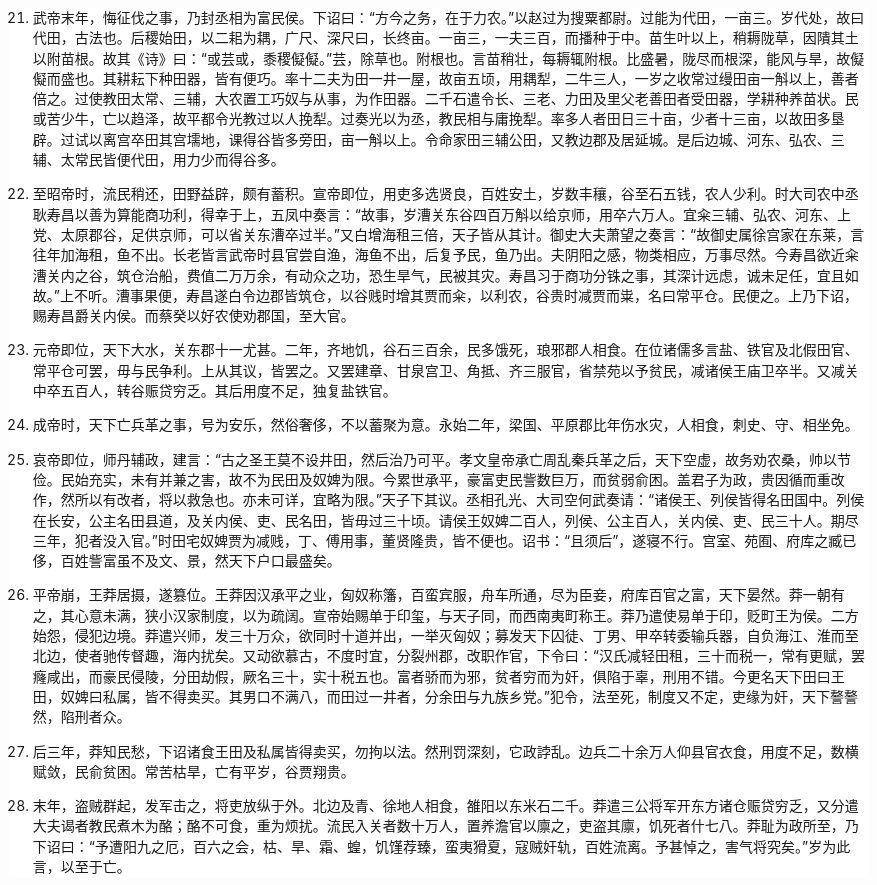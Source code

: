 21. <span id="卷二十四上食货志第四上-21"></span>
武帝末年，悔征伐之事，乃封丞相为富民侯。下诏曰：“方今之务，在于力农。”以赵过为搜粟都尉。过能为代田，一亩三。岁代处，故曰代田，古法也。后稷始田，以二耜为耦，广尺、深尺曰，长终亩。一亩三，一夫三百，而播种于中。苗生叶以上，稍耨陇草，因隤其土以附苗根。故其《诗》曰：“或芸或，黍稷儗儗。”芸，除草也。附根也。言苗稍壮，每耨辄附根。比盛暑，陇尽而根深，能风与旱，故儗儗而盛也。其耕耘下种田器，皆有便巧。率十二夫为田一井一屋，故亩五顷，用耦犁，二牛三人，一岁之收常过缦田亩一斛以上，善者倍之。过使教田太常、三辅，大农置工巧奴与从事，为作田器。二千石遣令长、三老、力田及里父老善田者受田器，学耕种养苗状。民或苦少牛，亡以趋泽，故平都令光教过以人挽犁。过奏光以为丞，教民相与庸挽犁。率多人者田日三十亩，少者十三亩，以故田多垦辟。过试以离宫卒田其宫壖地，课得谷皆多旁田，亩一斛以上。令命家田三辅公田，又教边郡及居延城。是后边城、河东、弘农、三辅、太常民皆便代田，用力少而得谷多。

22. <span id="卷二十四上食货志第四上-22"></span>
至昭帝时，流民稍还，田野益辟，颇有蓄积。宣帝即位，用吏多选贤良，百姓安土，岁数丰穰，谷至石五钱，农人少利。时大司农中丞耿寿昌以善为算能商功利，得幸于上，五凤中奏言：“故事，岁漕关东谷四百万斛以给京师，用卒六万人。宜籴三辅、弘农、河东、上党、太原郡谷，足供京师，可以省关东漕卒过半。”又白增海租三倍，天子皆从其计。御史大夫萧望之奏言：“故御史属徐宫家在东莱，言往年加海租，鱼不出。长老皆言武帝时县官尝自渔，海鱼不出，后复予民，鱼乃出。夫阴阳之感，物类相应，万事尽然。今寿昌欲近籴漕关内之谷，筑仓治船，费值二万万余，有动众之功，恐生旱气，民被其灾。寿昌习于商功分铢之事，其深计远虑，诚未足任，宜且如故。”上不听。漕事果便，寿昌遂白令边郡皆筑仓，以谷贱时增其贾而籴，以利农，谷贵时减贾而粜，名曰常平仓。民便之。上乃下诏，赐寿昌爵关内侯。而蔡癸以好农使劝郡国，至大官。

23. <span id="卷二十四上食货志第四上-23"></span>
元帝即位，天下大水，关东郡十一尤甚。二年，齐地饥，谷石三百余，民多饿死，琅邪郡人相食。在位诸儒多言盐、铁官及北假田官、常平仓可罢，毋与民争利。上从其议，皆罢之。又罢建章、甘泉宫卫、角抵、齐三服官，省禁苑以予贫民，减诸侯王庙卫卒半。又减关中卒五百人，转谷赈贷穷乏。其后用度不足，独复盐铁官。

24. <span id="卷二十四上食货志第四上-24"></span>
成帝时，天下亡兵革之事，号为安乐，然俗奢侈，不以蓄聚为意。永始二年，梁国、平原郡比年伤水灾，人相食，刺史、守、相坐免。

25. <span id="卷二十四上食货志第四上-25"></span>
哀帝即位，师丹辅政，建言：“古之圣王莫不设井田，然后治乃可平。孝文皇帝承亡周乱秦兵革之后，天下空虚，故务劝农桑，帅以节俭。民始充实，未有并兼之害，故不为民田及奴婢为限。今累世承平，豪富吏民訾数巨万，而贫弱俞困。盖君子为政，贵因循而重改作，然所以有改者，将以救急也。亦未可详，宜略为限。”天子下其议。丞相孔光、大司空何武奏请：“诸侯王、列侯皆得名田国中。列侯在长安，公主名田县道，及关内侯、吏、民名田，皆毋过三十顷。请侯王奴婢二百人，列侯、公主百人，关内侯、吏、民三十人。期尽三年，犯者没入官。”时田宅奴婢贾为减贱，丁、傅用事，董贤隆贵，皆不便也。诏书：“且须后”，遂寝不行。宫室、苑囿、府库之臧已侈，百姓訾富虽不及文、景，然天下户口最盛矣。

26. <span id="卷二十四上食货志第四上-26"></span>
平帝崩，王莽居摄，遂篡位。王莽因汉承平之业，匈奴称籓，百蛮宾服，舟车所通，尽为臣妾，府库百官之富，天下晏然。莽一朝有之，其心意未满，狭小汉家制度，以为疏阔。宣帝始赐单于印玺，与天子同，而西南夷町称王。莽乃遣使易单于印，贬町王为侯。二方始怨，侵犯边境。莽遣兴师，发三十万众，欲同时十道并出，一举灭匈奴；募发天下囚徒、丁男、甲卒转委输兵器，自负海江、淮而至北边，使者驰传督趣，海内扰矣。又动欲慕古，不度时宜，分裂州郡，改职作官，下令曰：“汉氏减轻田租，三十而税一，常有更赋，罢癃咸出，而豪民侵陵，分田劫假，厥名三十，实十税五也。富者骄而为邪，贫者穷而为奸，俱陷于辜，刑用不错。今更名天下田曰王田，奴婢曰私属，皆不得卖买。其男口不满八，而田过一井者，分余田与九族乡党。”犯令，法至死，制度又不定，吏缘为奸，天下謷謷然，陷刑者众。

27. <span id="卷二十四上食货志第四上-27"></span>
后三年，莽知民愁，下诏诸食王田及私属皆得卖买，勿拘以法。然刑罚深刻，它政誖乱。边兵二十余万人仰县官衣食，用度不足，数横赋敛，民俞贫困。常苦枯旱，亡有平岁，谷贾翔贵。

28. <span id="卷二十四上食货志第四上-28"></span>
末年，盗贼群起，发军击之，将吏放纵于外。北边及青、徐地人相食，雒阳以东米石二千。莽遣三公将军开东方诸仓赈贷穷乏，又分遣大夫谒者教民煮木为酪；酪不可食，重为烦扰。流民入关者数十万人，置养澹官以廪之，吏盗其廪，饥死者什七八。莽耻为政所至，乃下诏曰：“予遭阳九之厄，百六之会，枯、旱、霜、蝗，饥馑荐臻，蛮夷猾夏，寇贼奸轨，百姓流离。予甚悼之，害气将究矣。”岁为此言，以至于亡。
